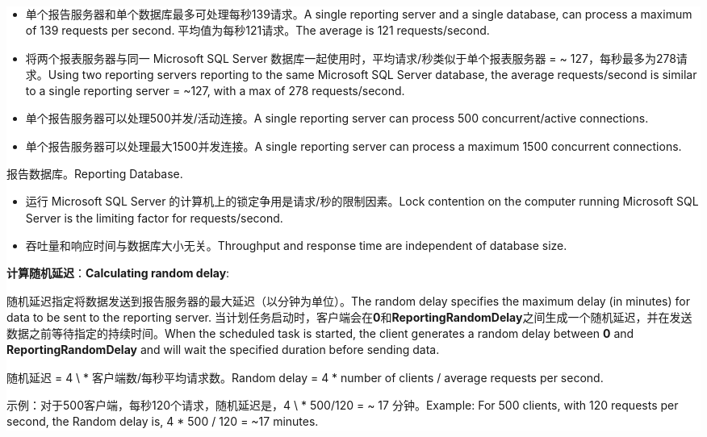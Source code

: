 <td align="left"><p></p>
<ul>
<li><p><span data-ttu-id="eb39d-343">单个报告服务器和单个数据库最多可处理每秒139请求。</span><span class="sxs-lookup"><span data-stu-id="eb39d-343">A single reporting server and a single database, can process a maximum of 139 requests per second.</span></span> <span data-ttu-id="eb39d-344">平均值为每秒121请求。</span><span class="sxs-lookup"><span data-stu-id="eb39d-344">The average is 121 requests/second.</span></span></p></li>
<li><p><span data-ttu-id="eb39d-345">将两个报表服务器与同一 Microsoft SQL Server 数据库一起使用时，平均请求/秒类似于单个报表服务器 = ~ 127，每秒最多为278请求。</span><span class="sxs-lookup"><span data-stu-id="eb39d-345">Using two reporting servers reporting to the same Microsoft SQL Server database, the average requests/second is similar to a single reporting server = ~127, with a max of 278 requests/second.</span></span></p></li>
<li><p><span data-ttu-id="eb39d-346">单个报告服务器可以处理500并发/活动连接。</span><span class="sxs-lookup"><span data-stu-id="eb39d-346">A single reporting server can process 500 concurrent/active connections.</span></span></p></li>
<li><p><span data-ttu-id="eb39d-347">单个报告服务器可以处理最大1500并发连接。</span><span class="sxs-lookup"><span data-stu-id="eb39d-347">A single reporting server can process a maximum 1500 concurrent connections.</span></span></p></li>
</ul></td>
</tr>
<tr class="odd">
<td align="left"><p><span data-ttu-id="eb39d-348">报告数据库。</span><span class="sxs-lookup"><span data-stu-id="eb39d-348">Reporting Database.</span></span></p>
<p></p></td>
<td align="left"><p></p>
<ul>
<li><p><span data-ttu-id="eb39d-349">运行 Microsoft SQL Server 的计算机上的锁定争用是请求/秒的限制因素。</span><span class="sxs-lookup"><span data-stu-id="eb39d-349">Lock contention on the computer running Microsoft SQL Server is the limiting factor for requests/second.</span></span></p></li>
<li><p><span data-ttu-id="eb39d-350">吞吐量和响应时间与数据库大小无关。</span><span class="sxs-lookup"><span data-stu-id="eb39d-350">Throughput and response time are independent of database size.</span></span></p></li>
</ul></td>
</tr>
</tbody>
</table>

 

<span data-ttu-id="eb39d-351">**计算随机延迟**：</span><span class="sxs-lookup"><span data-stu-id="eb39d-351">**Calculating random delay**:</span></span>

<span data-ttu-id="eb39d-352">随机延迟指定将数据发送到报告服务器的最大延迟（以分钟为单位）。</span><span class="sxs-lookup"><span data-stu-id="eb39d-352">The random delay specifies the maximum delay (in minutes) for data to be sent to the reporting server.</span></span> <span data-ttu-id="eb39d-353">当计划任务启动时，客户端会在**0**和**ReportingRandomDelay**之间生成一个随机延迟，并在发送数据之前等待指定的持续时间。</span><span class="sxs-lookup"><span data-stu-id="eb39d-353">When the scheduled task is started, the client generates a random delay between **0** and **ReportingRandomDelay** and will wait the specified duration before sending data.</span></span>

<span data-ttu-id="eb39d-354">随机延迟 = 4 \ \* 客户端数/每秒平均请求数。</span><span class="sxs-lookup"><span data-stu-id="eb39d-354">Random delay = 4 \* number of clients / average requests per second.</span></span>

<span data-ttu-id="eb39d-355">示例：对于500客户端，每秒120个请求，随机延迟是，4 \ \* 500/120 = ~ 17 分钟。</span><span class="sxs-lookup"><span data-stu-id="eb39d-355">Example: For 500 clients, with 120 requests per second, the Random delay is, 4 \* 500 / 120 = ~17 minutes.</span></span>
